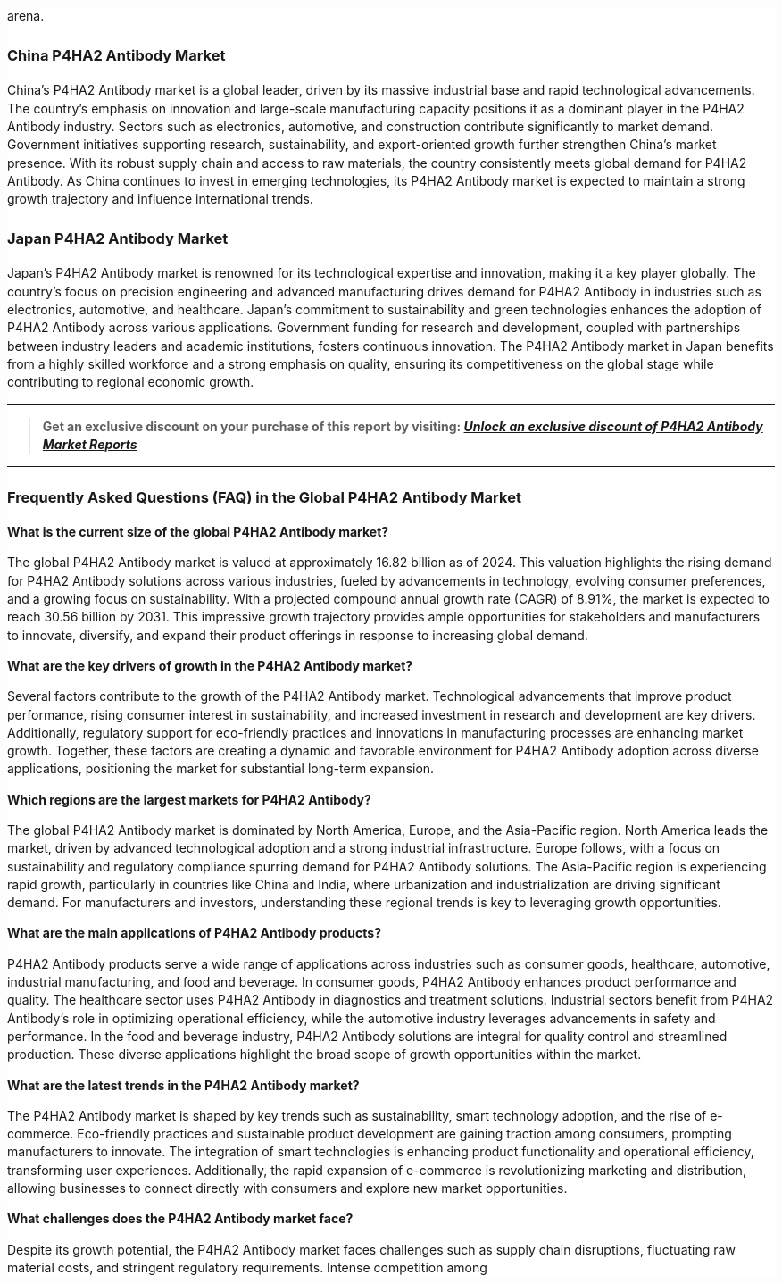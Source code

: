 arena.</p><h3>China P4HA2 Antibody Market</h3><p>China&rsquo;s P4HA2 Antibody market is a global leader, driven by its massive industrial base and rapid technological advancements. The country&rsquo;s emphasis on innovation and large-scale manufacturing capacity positions it as a dominant player in the P4HA2 Antibody industry. Sectors such as electronics, automotive, and construction contribute significantly to market demand. Government initiatives supporting research, sustainability, and export-oriented growth further strengthen China&rsquo;s market presence. With its robust supply chain and access to raw materials, the country consistently meets global demand for P4HA2 Antibody. As China continues to invest in emerging technologies, its P4HA2 Antibody market is expected to maintain a strong growth trajectory and influence international trends.</p><h3>Japan P4HA2 Antibody Market</h3><p>Japan&rsquo;s P4HA2 Antibody market is renowned for its technological expertise and innovation, making it a key player globally. The country&rsquo;s focus on precision engineering and advanced manufacturing drives demand for P4HA2 Antibody in industries such as electronics, automotive, and healthcare. Japan&rsquo;s commitment to sustainability and green technologies enhances the adoption of P4HA2 Antibody across various applications. Government funding for research and development, coupled with partnerships between industry leaders and academic institutions, fosters continuous innovation. The P4HA2 Antibody market in Japan benefits from a highly skilled workforce and a strong emphasis on quality, ensuring its competitiveness on the global stage while contributing to regional economic growth.</p><hr /><blockquote><p><strong>Get an exclusive discount on your purchase of this report by visiting: <em><a href="://marketresearchpulse.com/ask-for-discount/20154?utm_source=Github&amp;utm_medium=029">Unlock an exclusive discount of P4HA2 Antibody Market Reports</a></em>&nbsp;</strong></p></blockquote><hr /><h3>Frequently Asked Questions (FAQ) in the Global P4HA2 Antibody Market</h3><p><strong>What is the current size of the global P4HA2 Antibody market?</strong></p><p>The global P4HA2 Antibody market is valued at approximately 16.82 billion as of 2024. This valuation highlights the rising demand for P4HA2 Antibody solutions across various industries, fueled by advancements in technology, evolving consumer preferences, and a growing focus on sustainability. With a projected compound annual growth rate (CAGR) of 8.91%, the market is expected to reach 30.56 billion by 2031. This impressive growth trajectory provides ample opportunities for stakeholders and manufacturers to innovate, diversify, and expand their product offerings in response to increasing global demand.</p><p><strong>What are the key drivers of growth in the P4HA2 Antibody market?</strong></p><p>Several factors contribute to the growth of the P4HA2 Antibody market. Technological advancements that improve product performance, rising consumer interest in sustainability, and increased investment in research and development are key drivers. Additionally, regulatory support for eco-friendly practices and innovations in manufacturing processes are enhancing market growth. Together, these factors are creating a dynamic and favorable environment for P4HA2 Antibody adoption across diverse applications, positioning the market for substantial long-term expansion.</p><p><strong>Which regions are the largest markets for P4HA2 Antibody?</strong></p><p>The global P4HA2 Antibody market is dominated by North America, Europe, and the Asia-Pacific region. North America leads the market, driven by advanced technological adoption and a strong industrial infrastructure. Europe follows, with a focus on sustainability and regulatory compliance spurring demand for P4HA2 Antibody solutions. The Asia-Pacific region is experiencing rapid growth, particularly in countries like China and India, where urbanization and industrialization are driving significant demand. For manufacturers and investors, understanding these regional trends is key to leveraging growth opportunities.</p><p><strong>What are the main applications of P4HA2 Antibody products?</strong></p><p>P4HA2 Antibody products serve a wide range of applications across industries such as consumer goods, healthcare, automotive, industrial manufacturing, and food and beverage. In consumer goods, P4HA2 Antibody enhances product performance and quality. The healthcare sector uses P4HA2 Antibody in diagnostics and treatment solutions. Industrial sectors benefit from P4HA2 Antibody&rsquo;s role in optimizing operational efficiency, while the automotive industry leverages advancements in safety and performance. In the food and beverage industry, P4HA2 Antibody solutions are integral for quality control and streamlined production. These diverse applications highlight the broad scope of growth opportunities within the market.</p><p><strong>What are the latest trends in the P4HA2 Antibody market?</strong></p><p>The P4HA2 Antibody market is shaped by key trends such as sustainability, smart technology adoption, and the rise of e-commerce. Eco-friendly practices and sustainable product development are gaining traction among consumers, prompting manufacturers to innovate. The integration of smart technologies is enhancing product functionality and operational efficiency, transforming user experiences. Additionally, the rapid expansion of e-commerce is revolutionizing marketing and distribution, allowing businesses to connect directly with consumers and explore new market opportunities.</p><p><strong>What challenges does the P4HA2 Antibody market face?</strong></p><p>Despite its growth potential, the P4HA2 Antibody market faces challenges such as supply chain disruptions, fluctuating raw material costs, and stringent regulatory requirements. Intense competition among